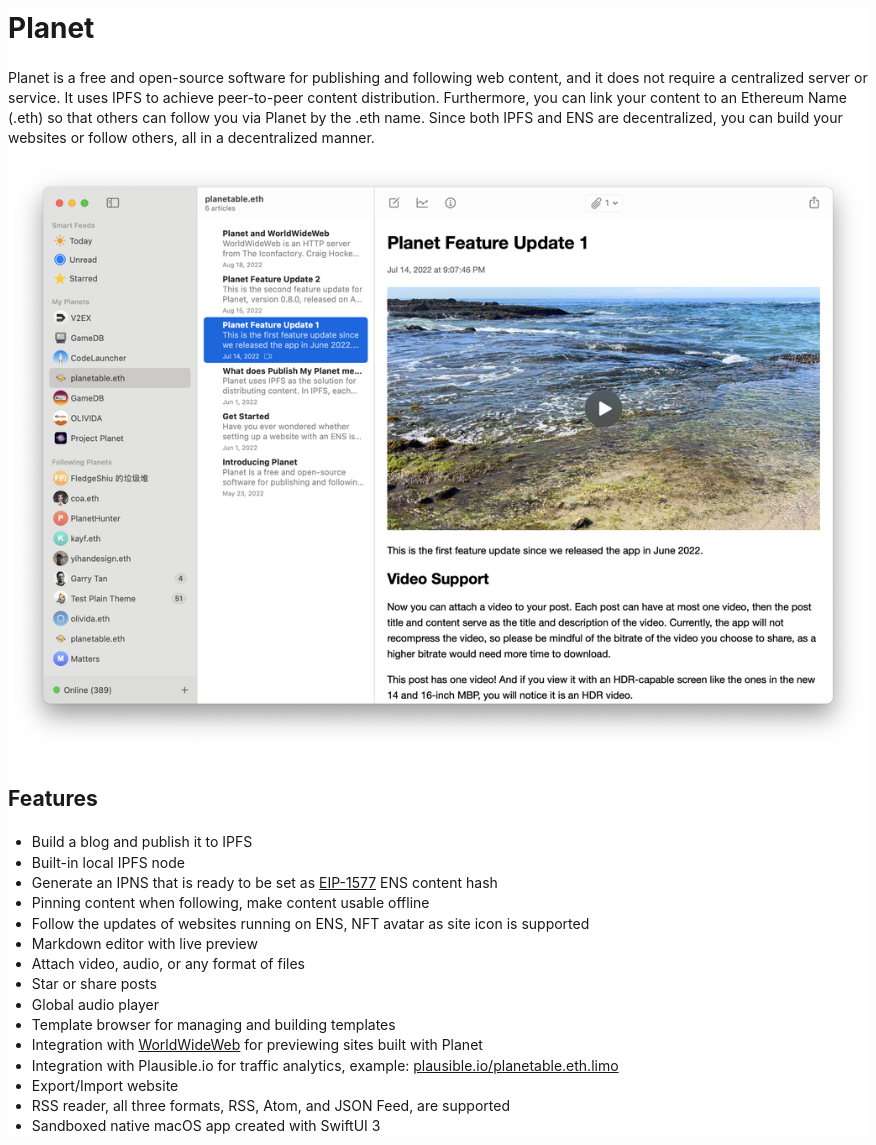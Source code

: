 # Planet

Planet is a free and open-source software for publishing and following web content, and it does not require a centralized server or service. It uses IPFS to achieve peer-to-peer content distribution. Furthermore, you can link your content to an Ethereum Name (.eth) so that others can follow you via Planet by the .eth name. Since both IPFS and ENS are decentralized, you can build your websites or follow others, all in a decentralized manner.

<img width="1371" src="Screenshots/planetable.eth.png" alt="planetable.eth">

## Features

- Build a blog and publish it to IPFS
- Built-in local IPFS node
- Generate an IPNS that is ready to be set as [EIP-1577](https://eips.ethereum.org/EIPS/eip-1577) ENS content hash
- Pinning content when following, make content usable offline
- Follow the updates of websites running on ENS, NFT avatar as site icon is supported
- Markdown editor with live preview
- Attach video, audio, or any format of files
- Star or share posts
- Global audio player
- Template browser for managing and building templates
- Integration with [WorldWideWeb](https://apps.apple.com/us/app/worldwideweb-desktop/id1621370168?mt=12) for previewing sites built with Planet
- Integration with Plausible.io for traffic analytics, example: [plausible.io/planetable.eth.limo](https://plausible.io/planetable.eth.limo)
- Export/Import website
- RSS reader, all three formats, RSS, Atom, and JSON Feed, are supported
- Sandboxed native macOS app created with SwiftUI 3
